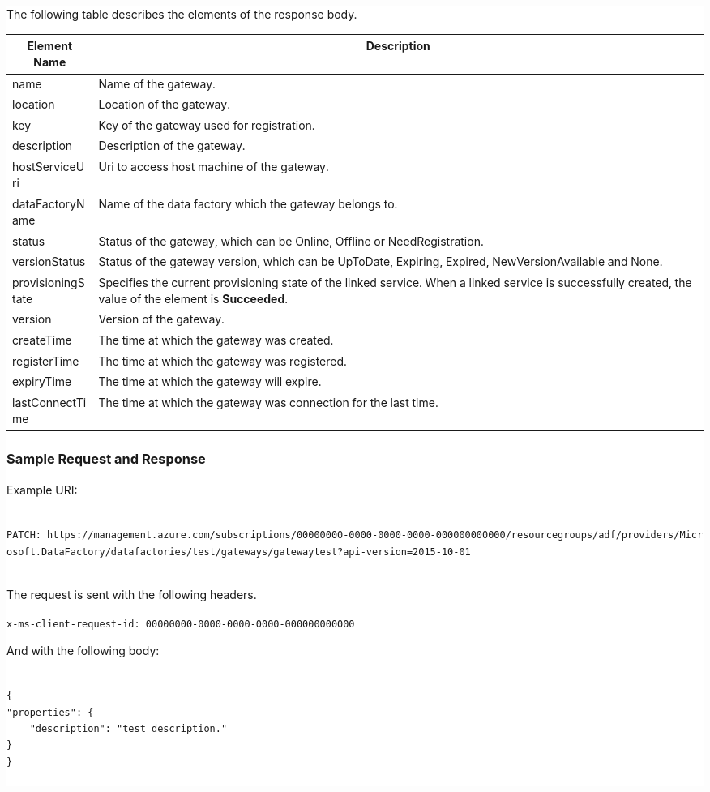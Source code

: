  The following table describes the elements of the response body.  
  
|**Element Name**|**Description**|  
|-|-|  
|name|Name of the gateway.|  
|location|Location of the gateway.|  
|key|Key of the gateway used for registration.|  
|description|Description of the gateway.|  
|hostServiceUri|Uri to access host machine of the gateway.|  
|dataFactoryName|Name of the data factory which the gateway belongs to.|  
|status|Status of the gateway, which can be Online, Offline or NeedRegistration.|  
|versionStatus|Status of the gateway version, which can be UpToDate, Expiring, Expired, NewVersionAvailable and None.|  
|provisioningState|Specifies the current provisioning state of the linked service. When a linked service is successfully created, the value of the element is **Succeeded**.|  
|version|Version of the gateway.|  
|createTime|The time at which the gateway was created.|  
|registerTime|The time at which the gateway was registered.|  
|expiryTime|The time at which the gateway will expire.|  
|lastConnectTime|The time at which the gateway was connection for the last time.|  
  
### Sample Request and Response  
 Example URI:  
  
```  
  
PATCH: https://management.azure.com/subscriptions/00000000-0000-0000-0000-000000000000/resourcegroups/adf/providers/Microsoft.DataFactory/datafactories/test/gateways/gatewaytest?api-version=2015-10-01  
  
```  
  
 The request is sent with the following headers.  
  
```  
x-ms-client-request-id: 00000000-0000-0000-0000-000000000000  
```  
  
 And with the following body:  
  
```  
  
{  
"properties": {  
    "description": "test description."  
}  
}  
  
```  
  